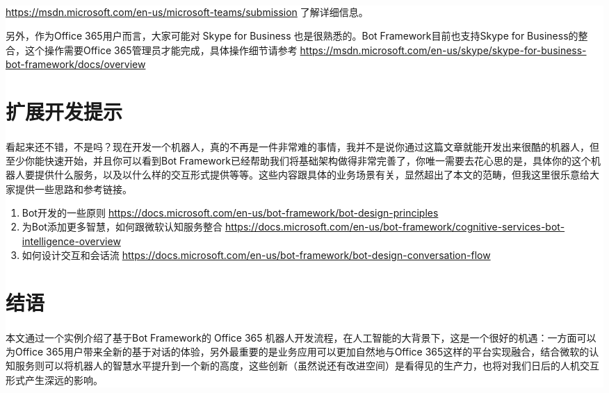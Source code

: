 <a href="https://msdn.microsoft.com/en-us/microsoft-teams/submission">https://msdn.microsoft.com/en-us/microsoft-teams/submission</a> 了解详细信息。<p>另外，作为Office 365用户而言，大家可能对 Skype for Business 也是很熟悉的。Bot Framework目前也支持Skype for Business的整合，这个操作需要Office 365管理员才能完成，具体操作细节请参考 <a href="https://msdn.microsoft.com/en-us/skype/skype-for-business-bot-framework/docs/overview">https://msdn.microsoft.com/en-us/skype/skype-for-business-bot-framework/docs/overview</a><h1>扩展开发提示</h1><p>看起来还不错，不是吗？现在开发一个机器人，真的不再是一件非常难的事情，我并不是说你通过这篇文章就能开发出来很酷的机器人，但至少你能快速开始，并且你可以看到Bot Framework已经帮助我们将基础架构做得非常完善了，你唯一需要去花心思的是，具体你的这个机器人要提供什么服务，以及以什么样的交互形式提供等等。这些内容跟具体的业务场景有关，显然超出了本文的范畴，但我这里很乐意给大家提供一些思路和参考链接。<ol><li>Bot开发的一些原则 <a href="https://docs.microsoft.com/en-us/bot-framework/bot-design-principles">https://docs.microsoft.com/en-us/bot-framework/bot-design-principles</a><li>为Bot添加更多智慧，如何跟微软认知服务整合 <a href="https://docs.microsoft.com/en-us/bot-framework/cognitive-services-bot-intelligence-overview">https://docs.microsoft.com/en-us/bot-framework/cognitive-services-bot-intelligence-overview</a><li>如何设计交互和会话流 <a href="https://docs.microsoft.com/en-us/bot-framework/bot-design-conversation-flow">https://docs.microsoft.com/en-us/bot-framework/bot-design-conversation-flow</a></li></ol><h1>结语</h1><p>本文通过一个实例介绍了基于Bot Framework的 Office 365 机器人开发流程，在人工智能的大背景下，这是一个很好的机遇：一方面可以为Office 365用户带来全新的基于对话的体验，另外最重要的是业务应用可以更加自然地与Office 365这样的平台实现融合，结合微软的认知服务则可以将机器人的智慧水平提升到一个新的高度，这些创新（虽然说还有改进空间）是看得见的生产力，也将对我们日后的人机交互形式产生深远的影响。
